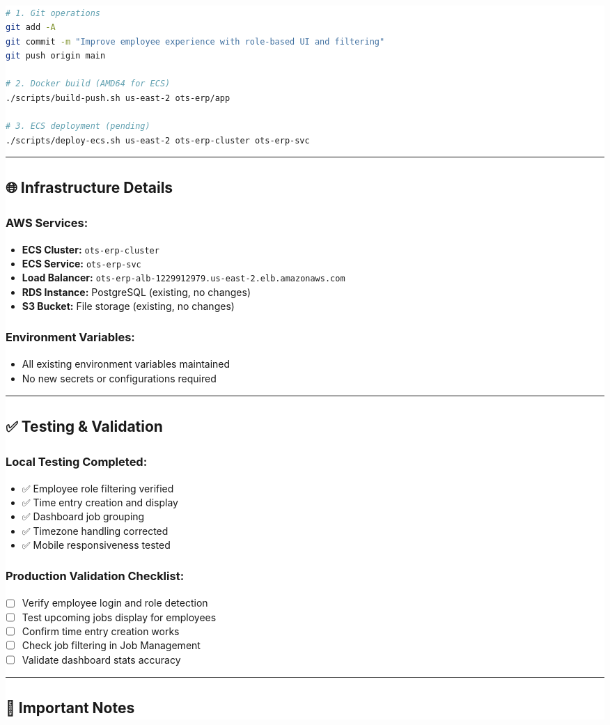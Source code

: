 ```bash
# 1. Git operations
git add -A
git commit -m "Improve employee experience with role-based UI and filtering"
git push origin main

# 2. Docker build (AMD64 for ECS)
./scripts/build-push.sh us-east-2 ots-erp/app

# 3. ECS deployment (pending)
./scripts/deploy-ecs.sh us-east-2 ots-erp-cluster ots-erp-svc
```

---

## 🌐 Infrastructure Details

### AWS Services:
- **ECS Cluster:** `ots-erp-cluster`
- **ECS Service:** `ots-erp-svc`
- **Load Balancer:** `ots-erp-alb-1229912979.us-east-2.elb.amazonaws.com`
- **RDS Instance:** PostgreSQL (existing, no changes)
- **S3 Bucket:** File storage (existing, no changes)

### Environment Variables:
- All existing environment variables maintained
- No new secrets or configurations required

---

## ✅ Testing & Validation

### Local Testing Completed:
- ✅ Employee role filtering verified
- ✅ Time entry creation and display
- ✅ Dashboard job grouping
- ✅ Timezone handling corrected
- ✅ Mobile responsiveness tested

### Production Validation Checklist:
- [ ] Verify employee login and role detection
- [ ] Test upcoming jobs display for employees
- [ ] Confirm time entry creation works
- [ ] Check job filtering in Job Management
- [ ] Validate dashboard stats accuracy

---

## 🚨 Important Notes
